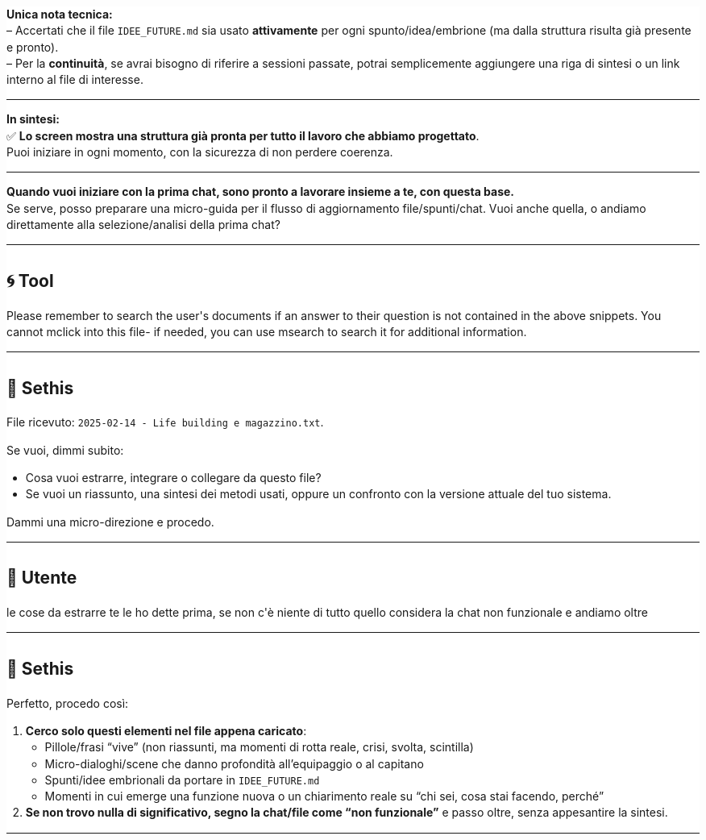 **Unica nota tecnica:**  
– Accertati che il file `IDEE_FUTURE.md` sia usato **attivamente** per ogni spunto/idea/embrione (ma dalla struttura risulta già presente e pronto).  
– Per la **continuità**, se avrai bisogno di riferire a sessioni passate, potrai semplicemente aggiungere una riga di sintesi o un link interno al file di interesse.

---

**In sintesi:**  
✅ **Lo screen mostra una struttura già pronta per tutto il lavoro che abbiamo progettato**.  
Puoi iniziare in ogni momento, con la sicurezza di non perdere coerenza.

---

**Quando vuoi iniziare con la prima chat, sono pronto a lavorare insieme a te, con questa base.**  
Se serve, posso preparare una micro-guida per il flusso di aggiornamento file/spunti/chat. Vuoi anche quella, o andiamo direttamente alla selezione/analisi della prima chat?

---

## 🌀 **Tool**

Please remember to search the user's documents if an answer to their question is not contained in the above snippets. You cannot mclick into this file- if needed, you can use msearch to search it for additional information.

---

## 🤖 **Sethis**

File ricevuto: `2025-02-14 - Life building e magazzino.txt`.

Se vuoi, dimmi subito:
- Cosa vuoi estrarre, integrare o collegare da questo file?
- Se vuoi un riassunto, una sintesi dei metodi usati, oppure un confronto con la versione attuale del tuo sistema.

Dammi una micro-direzione e procedo.

---

## 👤 **Utente**

le cose da estrarre te le ho dette prima, se non c'è niente di tutto quello considera la chat non funzionale e andiamo oltre

---

## 🤖 **Sethis**

Perfetto, procedo così:

1. **Cerco solo questi elementi nel file appena caricato**:
   - Pillole/frasi “vive” (non riassunti, ma momenti di rotta reale, crisi, svolta, scintilla)
   - Micro-dialoghi/scene che danno profondità all’equipaggio o al capitano
   - Spunti/idee embrionali da portare in `IDEE_FUTURE.md`
   - Momenti in cui emerge una funzione nuova o un chiarimento reale su “chi sei, cosa stai facendo, perché”
2. **Se non trovo nulla di significativo, segno la chat/file come “non funzionale”** e passo oltre, senza appesantire la sintesi.

---